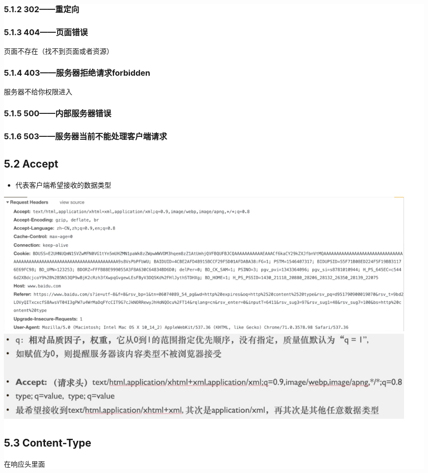 ### 5.1.2 302——重定向

### 5.1.3 404——页面错误

页面不存在（找不到页面或者资源）

### 5.1.4 403——服务器拒绝请求forbidden

服务器不给你权限进入

### 5.1.5 500——内部服务器错误

### 5.1.6 503——服务器当前不能处理客户端请求

## 5.2 Accept

- 代表客户端希望接收的数据类型

<img src="js 网络相关面试.assets/image-20240320220718734.png" alt="image-20240320220718734" style="zoom:80%;" />

<img src="js 网络相关面试.assets/image-20240320221147187.png" alt="image-20240320221147187" style="zoom:80%;" />

## 5.3 Content-Type

在响应头里面
